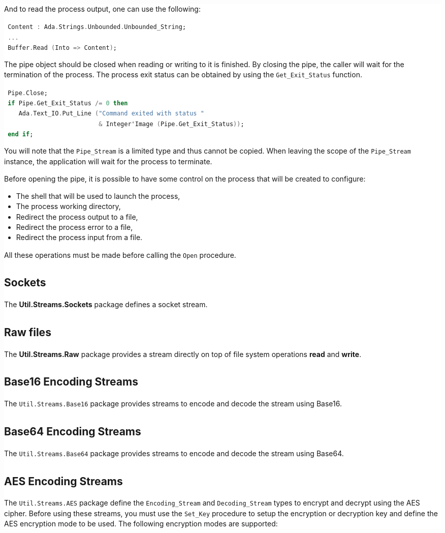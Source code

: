 And to read the process output, one can use the following:

```Ada
 Content : Ada.Strings.Unbounded.Unbounded_String;
 ...
 Buffer.Read (Into => Content);
```

The pipe object should be closed when reading or writing to it is finished.
By closing the pipe, the caller will wait for the termination of the process.
The process exit status can be obtained by using the `Get_Exit_Status` function.

```Ada
 Pipe.Close;
 if Pipe.Get_Exit_Status /= 0 then
    Ada.Text_IO.Put_Line ("Command exited with status "
                          & Integer'Image (Pipe.Get_Exit_Status));
 end if;
```

You will note that the `Pipe_Stream` is a limited type and thus cannot be copied.
When leaving the scope of the `Pipe_Stream` instance, the application will wait for
the process to terminate.

Before opening the pipe, it is possible to have some control on the process that
will be created to configure:

  * The shell that will be used to launch the process,
  * The process working directory,
  * Redirect the process output to a file,
  * Redirect the process error to a file,
  * Redirect the process input from a file.

All these operations must be made before calling the `Open` procedure.

## Sockets
The <b>Util.Streams.Sockets</b> package defines a socket stream.

## Raw files
The <b>Util.Streams.Raw</b> package provides a stream directly on top of
file system operations <b>read</b> and <b>write</b>.

## Base16 Encoding Streams
The `Util.Streams.Base16` package provides streams to encode and decode the stream
using Base16.

## Base64 Encoding Streams
The `Util.Streams.Base64` package provides streams to encode and decode the stream
using Base64.

## AES Encoding Streams
The `Util.Streams.AES` package define the `Encoding_Stream` and `Decoding_Stream` types to
encrypt and decrypt using the AES cipher.  Before using these streams, you must use
the `Set_Key` procedure to setup the encryption or decryption key and define the AES
encryption mode to be used.  The following encryption modes are supported:
